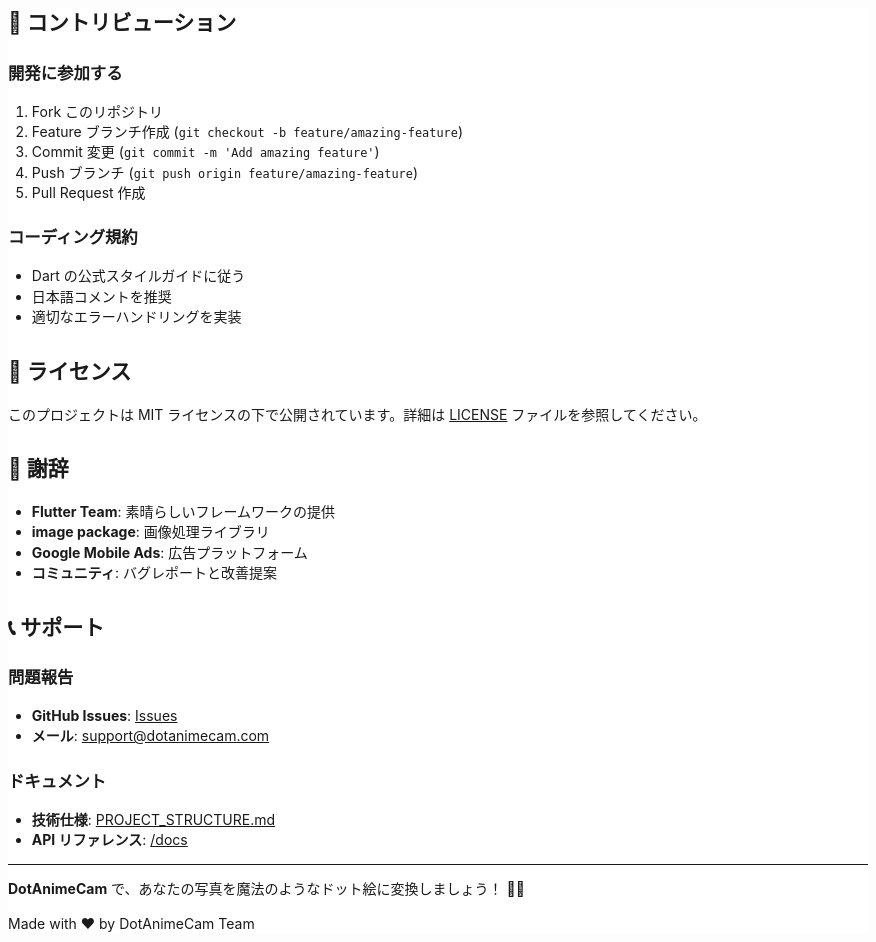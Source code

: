 ## 🤝 コントリビューション

### 開発に参加する
1. Fork このリポジトリ
2. Feature ブランチ作成 (`git checkout -b feature/amazing-feature`)
3. Commit 変更 (`git commit -m 'Add amazing feature'`)
4. Push ブランチ (`git push origin feature/amazing-feature`)
5. Pull Request 作成

### コーディング規約
- Dart の公式スタイルガイドに従う
- 日本語コメントを推奨
- 適切なエラーハンドリングを実装

## 📄 ライセンス

このプロジェクトは MIT ライセンスの下で公開されています。詳細は [LICENSE](LICENSE) ファイルを参照してください。

## 🙏 謝辞

- **Flutter Team**: 素晴らしいフレームワークの提供
- **image package**: 画像処理ライブラリ
- **Google Mobile Ads**: 広告プラットフォーム
- **コミュニティ**: バグレポートと改善提案

## 📞 サポート

### 問題報告
- **GitHub Issues**: [Issues](https://github.com/your-username/dotanimecam/issues)
- **メール**: support@dotanimecam.com

### ドキュメント
- **技術仕様**: [PROJECT_STRUCTURE.md](PROJECT_STRUCTURE.md)
- **API リファレンス**: [/docs](docs/)

---

**DotAnimeCam** で、あなたの写真を魔法のようなドット絵に変換しましょう！ 🎨✨

Made with ❤️ by DotAnimeCam Team